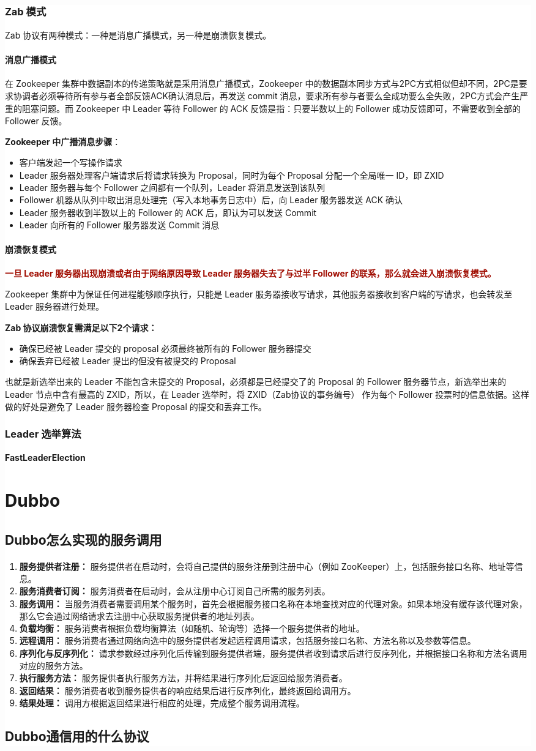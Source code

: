 ### Zab 模式

Zab 协议有两种模式：一种是消息广播模式，另一种是崩溃恢复模式。

#### 消息广播模式

在 Zookeeper 集群中数据副本的传递策略就是采用消息广播模式，Zookeeper 中的数据副本同步方式与2PC方式相似但却不同，2PC是要求协调者必须等待所有参与者全部反馈ACK确认消息后，再发送 commit 消息，要求所有参与者要么全成功要么全失败，2PC方式会产生严重的阻塞问题。而 Zookeeper 中 Leader 等待 Follower 的 ACK 反馈是指：只要半数以上的 Follower 成功反馈即可，不需要收到全部的 Follower 反馈。

**Zookeeper 中广播消息步骤**：

- 客户端发起一个写操作请求
- Leader 服务器处理客户端请求后将请求转换为 Proposal，同时为每个 Proposal 分配一个全局唯一 ID，即 ZXID
- Leader 服务器与每个 Follower 之间都有一个队列，Leader 将消息发送到该队列
- Follower 机器从队列中取出消息处理完（写入本地事务日志中）后，向 Leader 服务器发送 ACK 确认
- Leader 服务器收到半数以上的 Follower 的 ACK 后，即认为可以发送 Commit
- Leader 向所有的 Follower 服务器发送 Commit 消息

#### 崩溃恢复模式

<font color='Apricot'>**一旦 Leader 服务器出现崩溃或者由于网络原因导致 Leader 服务器失去了与过半 Follower 的联系，那么就会进入崩溃恢复模式。**</font>

Zookeeper 集群中为保证任何进程能够顺序执行，只能是 Leader 服务器接收写请求，其他服务器接收到客户端的写请求，也会转发至 Leader 服务器进行处理。

**Zab 协议崩溃恢复需满足以下2个请求：**

- 确保已经被 Leader 提交的 proposal 必须最终被所有的 Follower 服务器提交
- 确保丢弃已经被 Leader 提出的但没有被提交的 Proposal

也就是新选举出来的 Leader 不能包含未提交的 Proposal，必须都是已经提交了的 Proposal 的 Follower 服务器节点，新选举出来的 Leader 节点中含有最高的 ZXID，所以，在 Leader 选举时，将 ZXID（Zab协议的事务编号） 作为每个 Follower 投票时的信息依据。这样做的好处是避免了 Leader 服务器检查 Proposal 的提交和丢弃工作。

### Leader 选举算法

**FastLeaderElection**

# Dubbo

## Dubbo怎么实现的服务调用

1. **服务提供者注册：** 服务提供者在启动时，会将自己提供的服务注册到注册中心（例如 ZooKeeper）上，包括服务接口名称、地址等信息。
2. **服务消费者订阅：** 服务消费者在启动时，会从注册中心订阅自己所需的服务列表。
3. **服务调用：** 当服务消费者需要调用某个服务时，首先会根据服务接口名称在本地查找对应的代理对象。如果本地没有缓存该代理对象，那么它会通过网络请求去注册中心获取服务提供者的地址列表。
4. **负载均衡：** 服务消费者根据负载均衡算法（如随机、轮询等）选择一个服务提供者的地址。
5. **远程调用：** 服务消费者通过网络向选中的服务提供者发起远程调用请求，包括服务接口名称、方法名称以及参数等信息。
6. **序列化与反序列化：** 请求参数经过序列化后传输到服务提供者端，服务提供者收到请求后进行反序列化，并根据接口名称和方法名调用对应的服务方法。
7. **执行服务方法：** 服务提供者执行服务方法，并将结果进行序列化后返回给服务消费者。
8. **返回结果：** 服务消费者收到服务提供者的响应结果后进行反序列化，最终返回给调用方。
9. **结果处理：** 调用方根据返回结果进行相应的处理，完成整个服务调用流程。

## Dubbo通信用的什么协议
